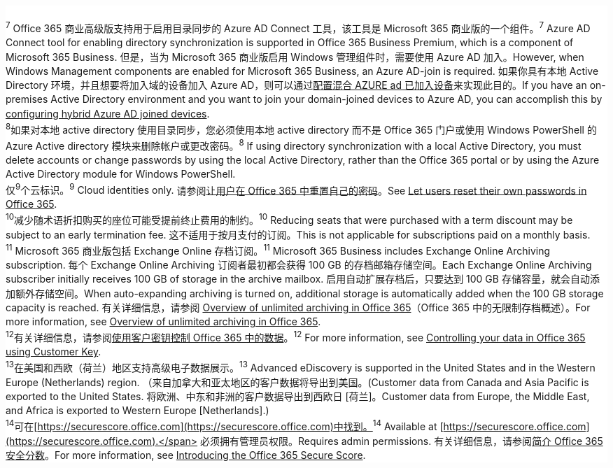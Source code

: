 <br/><span data-ttu-id="e20d1-505"><sup>7</sup> Office 365 商业高级版支持用于启用目录同步的 Azure AD Connect 工具，该工具是 Microsoft 365 商业版的一个组件。</span><span class="sxs-lookup"><span data-stu-id="e20d1-505"><sup>7</sup> Azure AD Connect tool for enabling directory synchronization is supported in Office 365 Business Premium, which is a component of Microsoft 365 Business.</span></span> <span data-ttu-id="e20d1-506">但是，当为 Microsoft 365 商业版启用 Windows 管理组件时，需要使用 Azure AD 加入。</span><span class="sxs-lookup"><span data-stu-id="e20d1-506">However, when Windows Management components are enabled for Microsoft 365 Business, an Azure AD-join is required.</span></span> <span data-ttu-id="e20d1-507">如果你具有本地 Active Directory 环境，并且想要将加入域的设备加入 Azure AD，则可以通过[配置混合 AZURE ad 已加入设备](https://docs.microsoft.com/azure/active-directory/device-management-hybrid-azuread-joined-devices-setup)来实现此目的。</span><span class="sxs-lookup"><span data-stu-id="e20d1-507">If you have an on-premises Active Directory environment and you want to join your domain-joined devices to Azure AD, you can accomplish this by [configuring hybrid Azure AD joined devices](https://docs.microsoft.com/azure/active-directory/device-management-hybrid-azuread-joined-devices-setup).</span></span> 
<br/><span data-ttu-id="e20d1-508"><sup>8</sup>如果对本地 active directory 使用目录同步，您必须使用本地 active directory 而不是 Office 365 门户或使用 Windows PowerShell 的 Azure Active directory 模块来删除帐户或更改密码。</span><span class="sxs-lookup"><span data-stu-id="e20d1-508"><sup>8</sup> If using directory synchronization with a local Active Directory, you must delete accounts or change passwords by using the local Active Directory, rather than the Office 365 portal or by using the Azure Active Directory module for Windows PowerShell.</span></span> 
<br/><span data-ttu-id="e20d1-509">仅<sup>9</sup>个云标识。</span><span class="sxs-lookup"><span data-stu-id="e20d1-509"><sup>9</sup> Cloud identities only.</span></span> <span data-ttu-id="e20d1-510">请参阅[让用户在 Office 365 中重置自己的密码](https://docs.microsoft.com/office365/admin/add-users/let-users-reset-passwords)。</span><span class="sxs-lookup"><span data-stu-id="e20d1-510">See [Let users reset their own passwords in Office 365](https://docs.microsoft.com/office365/admin/add-users/let-users-reset-passwords).</span></span> 
<br/><span data-ttu-id="e20d1-511"><sup>10</sup>减少随术语折扣购买的座位可能受提前终止费用的制约。</span><span class="sxs-lookup"><span data-stu-id="e20d1-511"><sup>10</sup> Reducing seats that were purchased with a term discount may be subject to an early termination fee.</span></span> <span data-ttu-id="e20d1-512">这不适用于按月支付的订阅。</span><span class="sxs-lookup"><span data-stu-id="e20d1-512">This is not applicable for subscriptions paid on a monthly basis.</span></span> 
<br/><span data-ttu-id="e20d1-513"><sup>11</sup> Microsoft 365 商业版包括 Exchange Online 存档订阅。</span><span class="sxs-lookup"><span data-stu-id="e20d1-513"><sup>11</sup> Microsoft 365 Business includes Exchange Online Archiving subscription.</span></span> <span data-ttu-id="e20d1-514">每个 Exchange Online Archiving 订阅者最初都会获得 100 GB 的存档邮箱存储空间。</span><span class="sxs-lookup"><span data-stu-id="e20d1-514">Each Exchange Online Archiving subscriber initially receives 100 GB of storage in the archive mailbox.</span></span> <span data-ttu-id="e20d1-515">启用自动扩展存档后，只要达到 100 GB 存储容量，就会自动添加额外存储空间。</span><span class="sxs-lookup"><span data-stu-id="e20d1-515">When auto-expanding archiving is turned on, additional storage is automatically added when the 100 GB storage capacity is reached.</span></span> <span data-ttu-id="e20d1-516">有关详细信息，请参阅 [Overview of unlimited archiving in Office 365](https://docs.microsoft.com/office365/securitycompliance/unlimited-archiving)（Office 365 中的无限制存档概述）。</span><span class="sxs-lookup"><span data-stu-id="e20d1-516">For more information, see [Overview of unlimited archiving in Office 365](https://docs.microsoft.com/office365/securitycompliance/unlimited-archiving).</span></span> 
<br/><span data-ttu-id="e20d1-517"><sup>12</sup>有关详细信息，请参阅[使用客户密钥控制 Office 365 中的数据](https://docs.microsoft.com/office365/securitycompliance/controlling-your-data-using-customer-key)。</span><span class="sxs-lookup"><span data-stu-id="e20d1-517"><sup>12</sup> For more information, see [Controlling your data in Office 365 using Customer Key](https://docs.microsoft.com/office365/securitycompliance/controlling-your-data-using-customer-key).</span></span> 
<br/><span data-ttu-id="e20d1-518"><sup>13</sup>在美国和西欧（荷兰）地区支持高级电子数据展示。</span><span class="sxs-lookup"><span data-stu-id="e20d1-518"><sup>13</sup> Advanced eDiscovery is supported in the United States and in the Western Europe (Netherlands) region.</span></span> <span data-ttu-id="e20d1-519">（来自加拿大和亚太地区的客户数据将导出到美国。</span><span class="sxs-lookup"><span data-stu-id="e20d1-519">(Customer data from Canada and Asia Pacific is exported to the United States.</span></span> <span data-ttu-id="e20d1-520">将欧洲、中东和非洲的客户数据导出到西欧日 [荷兰]。</span><span class="sxs-lookup"><span data-stu-id="e20d1-520">Customer data from Europe, the Middle East, and Africa is exported to Western Europe [Netherlands].)</span></span>
<br/><span data-ttu-id="e20d1-521"><sup>14</sup>可在[https://securescore.office.com](https://securescore.office.com)中找到。</span><span class="sxs-lookup"><span data-stu-id="e20d1-521"><sup>14</sup> Available at [https://securescore.office.com](https://securescore.office.com).</span></span> <span data-ttu-id="e20d1-522">必须拥有管理员权限。</span><span class="sxs-lookup"><span data-stu-id="e20d1-522">Requires admin permissions.</span></span> <span data-ttu-id="e20d1-523">有关详细信息，请参阅[简介 Office 365 安全分数](https://docs.microsoft.com/office365/securitycompliance/microsoft-secure-score)。</span><span class="sxs-lookup"><span data-stu-id="e20d1-523">For more information, see [Introducing the Office 365 Secure Score](https://docs.microsoft.com/office365/securitycompliance/microsoft-secure-score).</span></span>